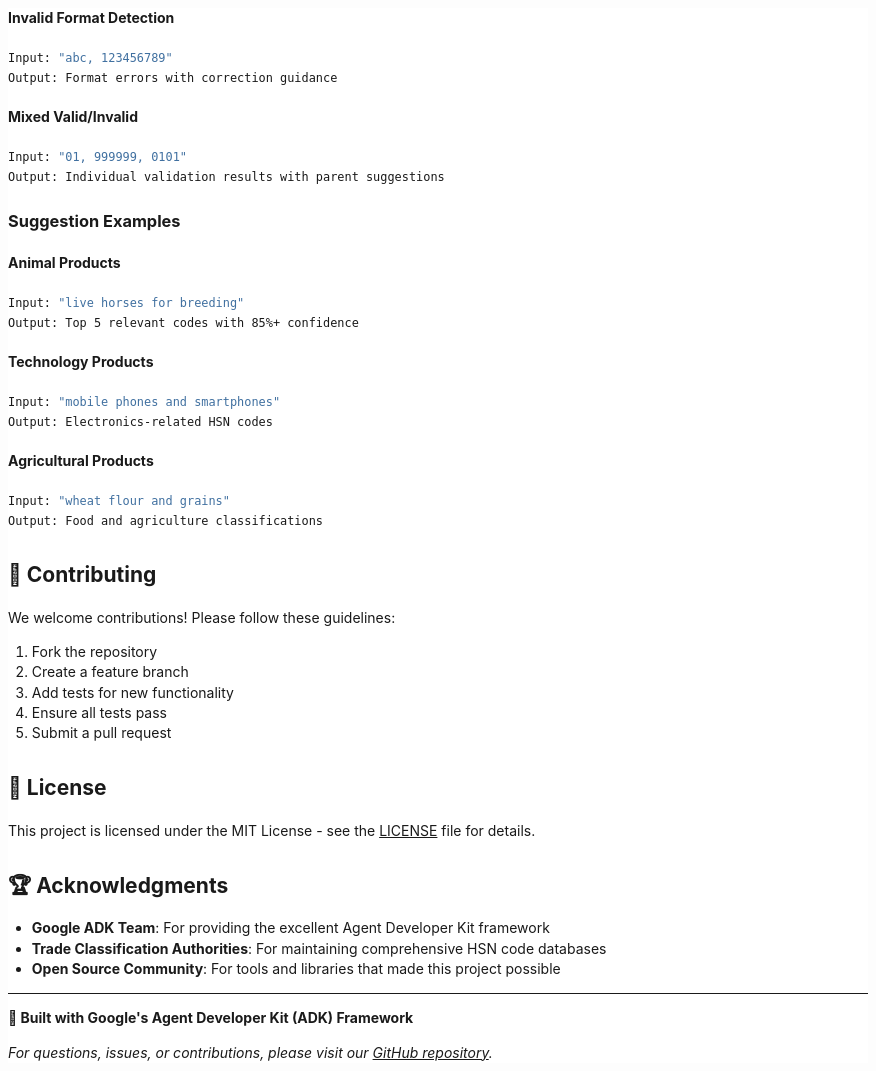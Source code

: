 #### Invalid Format Detection
```bash
Input: "abc, 123456789"
Output: Format errors with correction guidance
```

#### Mixed Valid/Invalid
```bash
Input: "01, 999999, 0101"
Output: Individual validation results with parent suggestions
```

### Suggestion Examples

#### Animal Products
```bash
Input: "live horses for breeding"
Output: Top 5 relevant codes with 85%+ confidence
```

#### Technology Products
```bash
Input: "mobile phones and smartphones"
Output: Electronics-related HSN codes
```

#### Agricultural Products
```bash
Input: "wheat flour and grains"
Output: Food and agriculture classifications
```

## 🤝 Contributing

We welcome contributions! Please follow these guidelines:

1. Fork the repository
2. Create a feature branch
3. Add tests for new functionality
4. Ensure all tests pass
5. Submit a pull request

## 📄 License

This project is licensed under the MIT License - see the [LICENSE](LICENSE) file for details.

## 🏆 Acknowledgments

- **Google ADK Team**: For providing the excellent Agent Developer Kit framework
- **Trade Classification Authorities**: For maintaining comprehensive HSN code databases
- **Open Source Community**: For tools and libraries that made this project possible

---

**🚀 Built with Google's Agent Developer Kit (ADK) Framework**

*For questions, issues, or contributions, please visit our [GitHub repository](https://github.com/yourusername/hsn-agent).* 